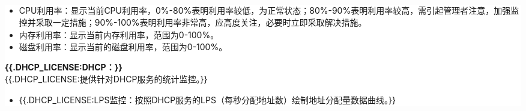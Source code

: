 - CPU利用率：显示当前CPU利用率，0%-80%表明利用率较低，为正常状态；80%-90%表明利用率较高，需引起管理者注意，加强监控并采取一定措施；90%-100%表明利用率非常高，应高度关注，必要时立即采取解决措施。  
- 内存利用率：显示当前内存利用率，范围为0-100%。  
- 磁盘利用率：显示当前的磁盘利用率，范围为0-100%。  

**{{.DHCP_LICENSE:DHCP：}}**  
{{.DHCP_LICENSE:提供针对DHCP服务的统计监控。}}  

- {{.DHCP_LICENSE:LPS监控：按照DHCP服务的LPS（每秒分配地址数）绘制地址分配量数据曲线。}}  

